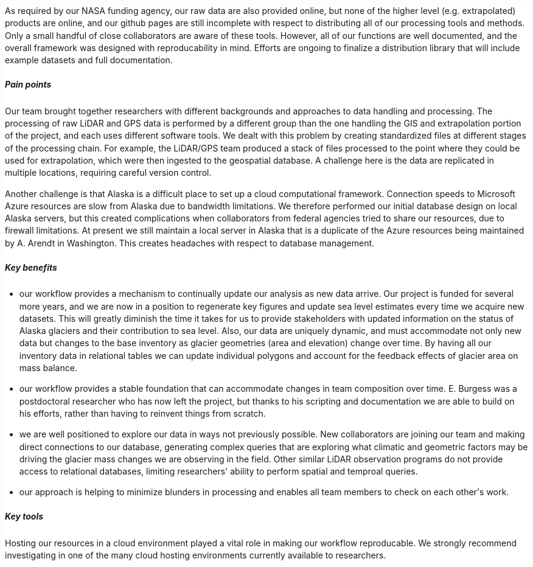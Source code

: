As required by our NASA funding agency, our raw data are also provided online, but none of the higher level (e.g. extrapolated) products are online, and our github pages are still incomplete with respect to distributing all of our processing tools and methods. Only a small handful of close collaborators are aware of these tools. However, all of our functions are well documented, and the overall framework was designed with reproducability in mind. Efforts are ongoing to finalize a distribution library that will include example datasets and full documentation.  


##### Pain points

Our team brought together researchers with different backgrounds and approaches to data handling and processing. The processing of raw LiDAR and GPS data is performed by a different group than the one handling the GIS and extrapolation portion of the project, and each uses different software tools. We dealt with this problem by creating standardized files at different stages of the processing chain. For example, the LiDAR/GPS team produced a stack of files processed to the point where they could be used for extrapolation, which were then ingested to the geospatial database. A challenge here is the data are replicated in multiple locations, requiring careful version control. 

Another challenge is that Alaska is a difficult place to set up a cloud computational framework. Connection speeds to Microsoft Azure resources are slow from Alaska due to bandwidth limitations. We therefore performed our initial database design on local Alaska servers, but this created complications when collaborators from federal agencies tried to share our resources, due to firewall limitations. At present we still maintain a local server in Alaska that is a duplicate of the Azure resources being maintained by A. Arendt in Washington. This creates headaches with respect to database management. 

##### Key benefits

+ our workflow provides a mechanism to continually update our analysis as new data arrive. Our project is funded for several more years, and we are now in a position to regenerate key figures and update sea level estimates every time we acquire new datasets. This will greatly diminish the time it takes for us to provide stakeholders with updated information on the status of Alaska glaciers and their contribution to sea level. Also, our data are uniquely dynamic, and must accommodate not only new data but changes to the base inventory as glacier geometries (area and elevation) change over time. By having all our inventory data in relational tables we can update individual polygons and account for the feedback effects of glacier area on mass balance. 

+ our workflow provides a stable foundation that can accommodate changes in team composition over time. E. Burgess was a postdoctoral researcher who has now left the project, but thanks to his scripting and documentation we are able to build on his efforts, rather than having to reinvent things from scratch. 

+ we are well positioned to explore our data in ways not previously possible. New collaborators are joining our team and making direct connections to our database, generating complex queries that are exploring what climatic and geometric factors may be driving the glacier mass changes we are observing in the field. Other similar LiDAR observation programs do not provide access to relational databases, limiting researchers' ability to perform spatial and temproal queries. 

+ our approach is helping to minimize blunders in processing and enables all team members to check on each other's work.

##### Key tools

Hosting our resources in a cloud environment played a vital role in making our workflow reproducable. We strongly recommend investigating in one of the many cloud hosting environments currently available to researchers. 
